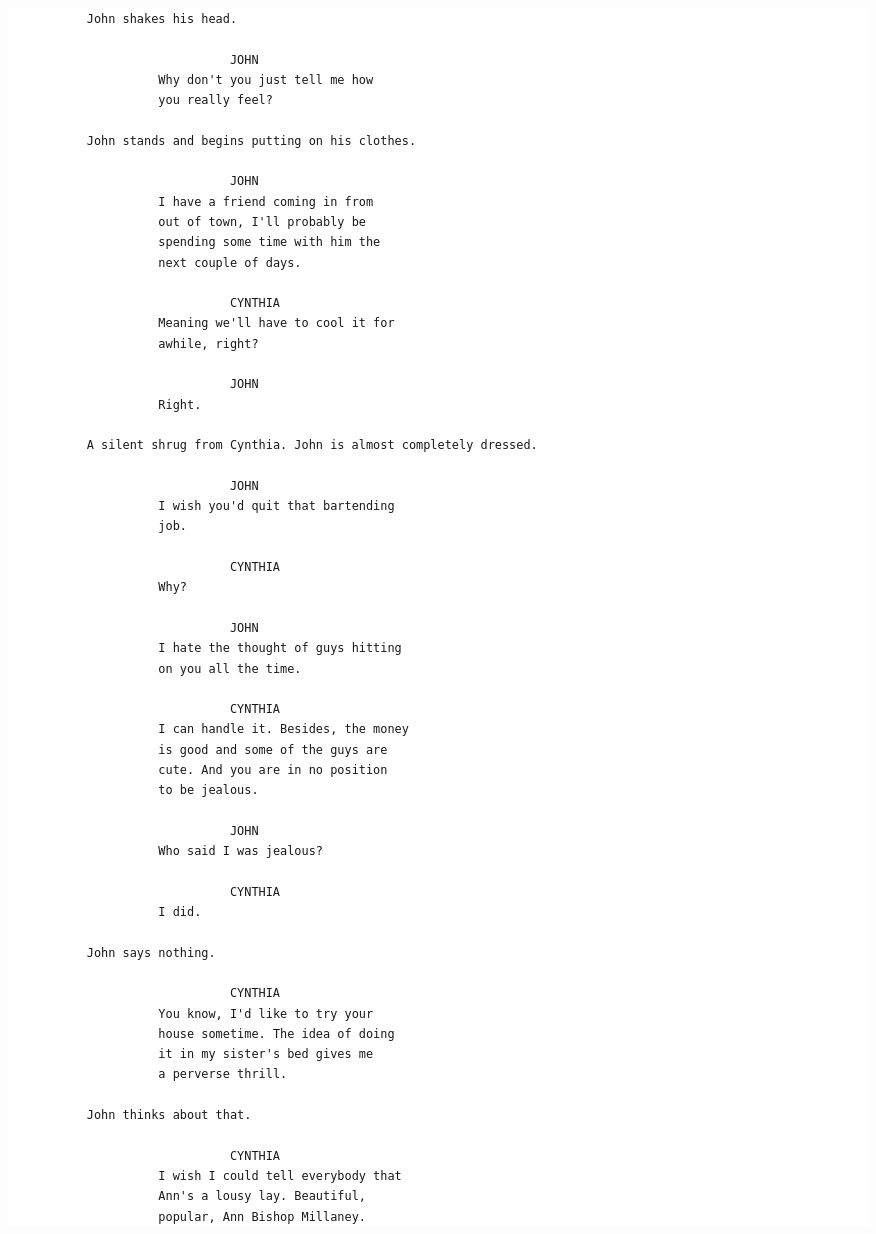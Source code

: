                John shakes his head.
          
                                   JOHN
                         Why don't you just tell me how
                         you really feel?
          
               John stands and begins putting on his clothes.
          
                                   JOHN
                         I have a friend coming in from 
                         out of town, I'll probably be 
                         spending some time with him the 
                         next couple of days.
          
                                   CYNTHIA
                         Meaning we'll have to cool it for
                         awhile, right?
          
                                   JOHN
                         Right.
          
               A silent shrug from Cynthia. John is almost completely dressed.
          
                                   JOHN
                         I wish you'd quit that bartending
                         job.
          
                                   CYNTHIA
                         Why?
          
                                   JOHN
                         I hate the thought of guys hitting
                         on you all the time.
          
                                   CYNTHIA
                         I can handle it. Besides, the money 
                         is good and some of the guys are 
                         cute. And you are in no position 
                         to be jealous.
          
                                   JOHN
                         Who said I was jealous?
          
                                   CYNTHIA
                         I did.
          
               John says nothing.
          
                                   CYNTHIA
                         You know, I'd like to try your 
                         house sometime. The idea of doing 
                         it in my sister's bed gives me 
                         a perverse thrill.
          
               John thinks about that.
          
                                   CYNTHIA
                         I wish I could tell everybody that 
                         Ann's a lousy lay. Beautiful, 
                         popular, Ann Bishop Millaney.
          